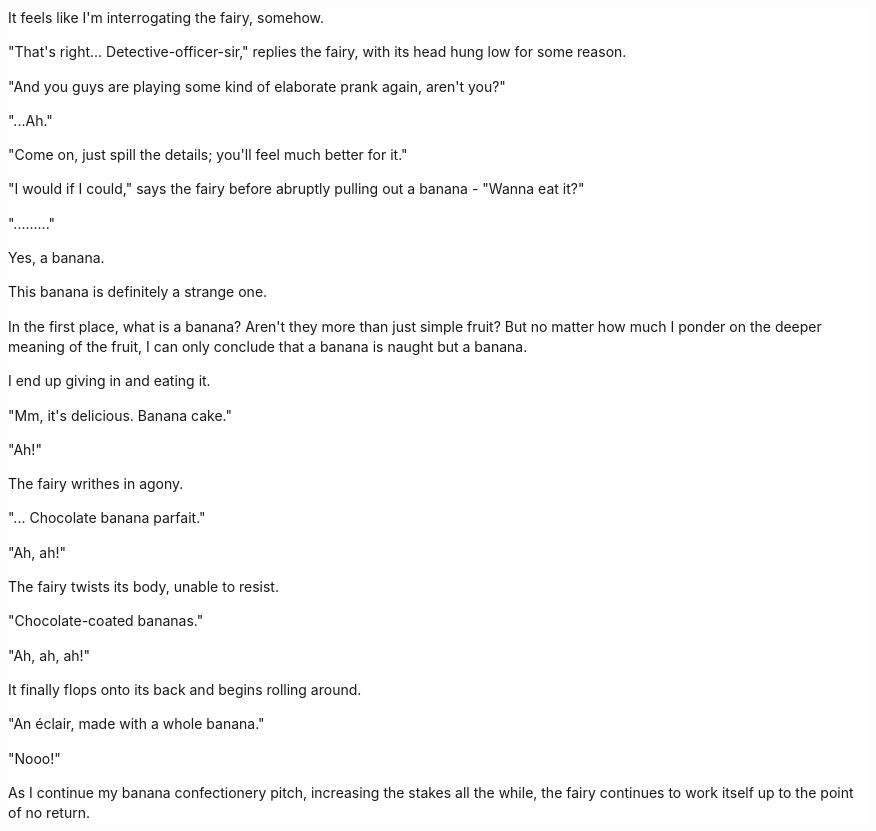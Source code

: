 It feels like I'm interrogating the fairy, somehow.


"That's right... Detective-officer-sir," replies the fairy, with its head hung low for some reason.


"And you guys are playing some kind of elaborate prank again, aren't you?"


"...Ah."


"Come on, just spill the details; you'll feel much better for it."


"I would if I could," says the fairy before abruptly pulling out a banana - "Wanna eat it?"


"........."


Yes, a banana.


This banana is definitely a strange one.


In the first place, what is a banana? Aren't they more than just simple fruit? But no matter how much I ponder on the deeper meaning of the fruit, I can only conclude that a banana is naught but a banana.


I end up giving in and eating it.


"Mm, it's delicious. Banana cake."


"Ah!"


The fairy writhes in agony.


"... Chocolate banana parfait."


"Ah, ah!"


The fairy twists its body, unable to resist.


"Chocolate-coated bananas."


"Ah, ah, ah!"


It finally flops onto its back and begins rolling around.


"An éclair, made with a whole banana."


"Nooo!"


As I continue my banana confectionery pitch, increasing the stakes all the while, the fairy continues to work itself up to the point of no return.
